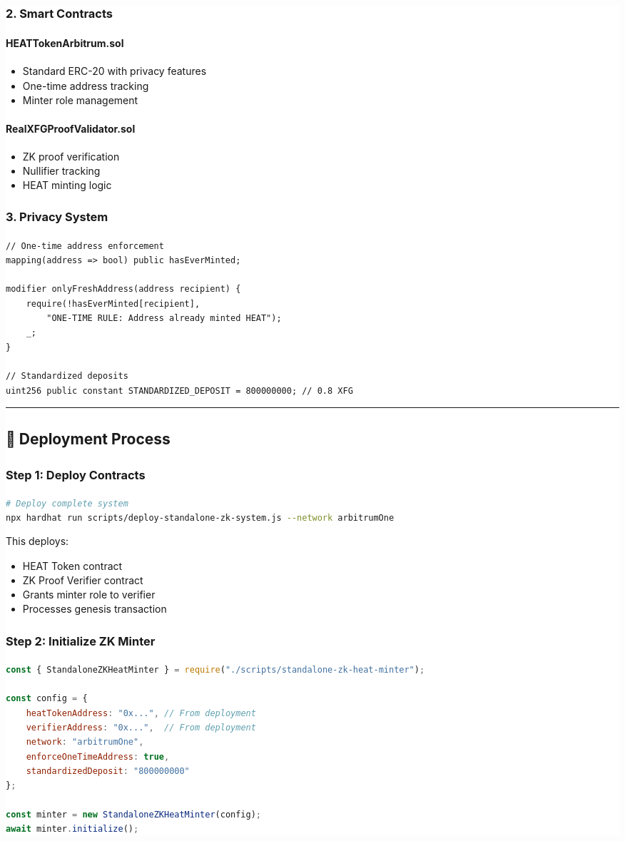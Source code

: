 ### **2. Smart Contracts**

#### **HEATTokenArbitrum.sol**
- Standard ERC-20 with privacy features
- One-time address tracking
- Minter role management

#### **RealXFGProofValidator.sol**
- ZK proof verification
- Nullifier tracking
- HEAT minting logic

### **3. Privacy System**

```solidity
// One-time address enforcement
mapping(address => bool) public hasEverMinted;

modifier onlyFreshAddress(address recipient) {
    require(!hasEverMinted[recipient], 
        "ONE-TIME RULE: Address already minted HEAT");
    _;
}

// Standardized deposits
uint256 public constant STANDARDIZED_DEPOSIT = 800000000; // 0.8 XFG
```

---

## 🚀 **Deployment Process**

### **Step 1: Deploy Contracts**

```bash
# Deploy complete system
npx hardhat run scripts/deploy-standalone-zk-system.js --network arbitrumOne
```

This deploys:
- HEAT Token contract
- ZK Proof Verifier contract
- Grants minter role to verifier
- Processes genesis transaction

### **Step 2: Initialize ZK Minter**

```javascript
const { StandaloneZKHeatMinter } = require("./scripts/standalone-zk-heat-minter");

const config = {
    heatTokenAddress: "0x...", // From deployment
    verifierAddress: "0x...",  // From deployment
    network: "arbitrumOne",
    enforceOneTimeAddress: true,
    standardizedDeposit: "800000000"
};

const minter = new StandaloneZKHeatMinter(config);
await minter.initialize();
```
